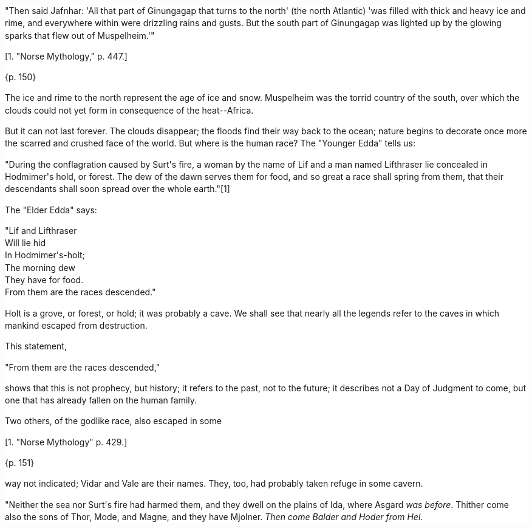 "Then said Jafnhar: 'All that part of Ginungagap that turns to the
north' (the north Atlantic) 'was filled with thick and heavy ice and
rime, and everywhere within were drizzling rains and gusts. But the
south part of Ginungagap was lighted up by the glowing sparks that flew
out of Muspelheim.'"

\[1. "Norse Mythology," p. 447.\]

{p. 150}

The ice and rime to the north represent the age of ice and snow.
Muspelheim was the torrid country of the south, over which the clouds
could not yet form in consequence of the heat--Africa.

But it can not last forever. The clouds disappear; the floods find their
way back to the ocean; nature begins to decorate once more the scarred
and crushed face of the world. But where is the human race? The "Younger
Edda" tells us:

"During the conflagration caused by Surt's fire, a woman by the name of
Lif and a man named Lifthraser lie concealed in Hodmimer's hold, or
forest. The dew of the dawn serves them for food, and so great a race
shall spring from them, that their descendants shall soon spread over
the whole earth."\[1\]

The "Elder Edda" says:

"Lif and Lifthraser  
Will lie hid  
In Hodmimer's-holt;  
The morning dew  
They have for food.  
From them are the races descended."

Holt is a grove, or forest, or hold; it was probably a cave. We shall
see that nearly all the legends refer to the caves in which mankind
escaped from destruction.

This statement,

"From them are the races descended,"

shows that this is not prophecy, but history; it refers to the past, not
to the future; it describes not a Day of Judgment to come, but one that
has already fallen on the human family.

Two others, of the godlike race, also escaped in some

\[1. "Norse Mythology" p. 429.\]

{p. 151}

way not indicated; Vidar and Vale are their names. They, too, had
probably taken refuge in some cavern.

"Neither the sea nor Surt's fire had harmed them, and they dwell on the
plains of Ida, where Asgard *was before*. Thither come also the sons of
Thor, Mode, and Magne, and they have Mjolner. *Then come Balder and
Hoder from Hel*.

